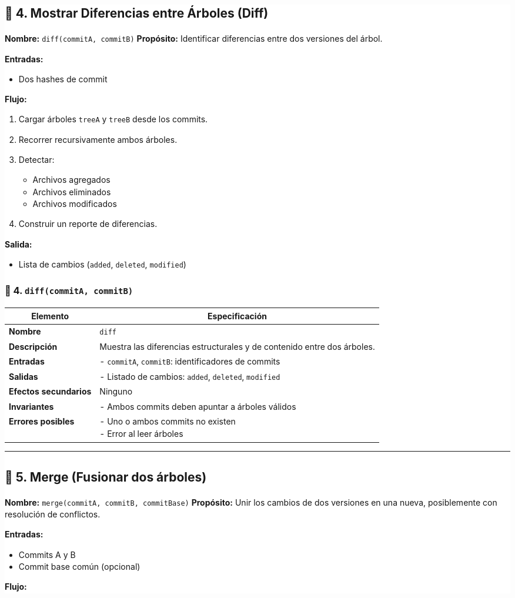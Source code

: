 
## 🧾 4. Mostrar Diferencias entre Árboles (Diff)

**Nombre:** `diff(commitA, commitB)`
**Propósito:** Identificar diferencias entre dos versiones del árbol.

**Entradas:**

* Dos hashes de commit

**Flujo:**

1. Cargar árboles `treeA` y `treeB` desde los commits.
2. Recorrer recursivamente ambos árboles.
3. Detectar:

   * Archivos agregados
   * Archivos eliminados
   * Archivos modificados
4. Construir un reporte de diferencias.

**Salida:**

* Lista de cambios (`added`, `deleted`, `modified`)

### 🧾 4. `diff(commitA, commitB)`

| Elemento                | Especificación                            |
| ----------------------- | ------------------------------------------ |
| **Nombre**              | `diff`                                                                  |
| **Descripción**         | Muestra las diferencias estructurales y de contenido entre dos árboles. |
| **Entradas**            | - `commitA`, `commitB`: identificadores de commits                      |
| **Salidas**             | - Listado de cambios: `added`, `deleted`, `modified`                    |
| **Efectos secundarios** | Ninguno                                                                 |
| **Invariantes**         | - Ambos commits deben apuntar a árboles válidos                         |
| **Errores posibles**    | - Uno o ambos commits no existen <br> - Error al leer árboles           |

---

## 🔀 5. Merge (Fusionar dos árboles)

**Nombre:** `merge(commitA, commitB, commitBase)`
**Propósito:** Unir los cambios de dos versiones en una nueva, posiblemente con resolución de conflictos.

**Entradas:**

* Commits A y B
* Commit base común (opcional)

**Flujo:**
